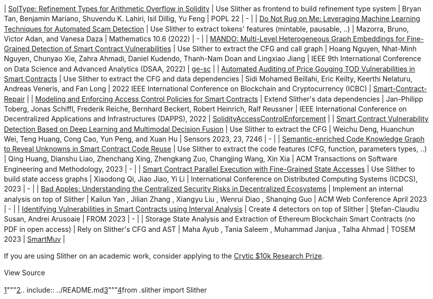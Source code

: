 | [SolType: Refinement Types for Arithmetic Overflow in Solidity](https://arxiv.org/abs/2110.00677) | Use Slither as frontend to build refinement type system | Bryan Tan, Benjamin Mariano, Shuvendu K. Lahiri, Isil Dillig, Yu Feng | POPL 22 | - |
| [Do Not Rug on Me: Leveraging Machine Learning Techniques for Automated Scam Detection](https://www.mdpi.com/2227-7390/10/6/949) | Use Slither to extract tokens' features (mintable, pausable, ..) | Mazorra, Bruno, Victor Adan, and Vanesa Daza | Mathematics 10.6 (2022) | - |
| [MANDO: Multi-Level Heterogeneous Graph Embeddings for Fine-Grained Detection of Smart Contract Vulnerabilities](https://arxiv.org/abs/2208.13252) | Use Slither to extract the CFG and call graph | Hoang Nguyen, Nhat-Minh Nguyen, Chunyao Xie, Zahra Ahmadi, Daniel Kudendo, Thanh-Nam Doan and Lingxiao Jiang | IEEE 9th International Conference on Data Science and Advanced Analytics (DSAA, 2022) | [ge-sc](https://github.com/MANDO-Project/ge-sc) |
| [Automated Auditing of Price Gouging TOD Vulnerabilities in Smart Contracts](https://www.cs.toronto.edu/~fanl/papers/price-icbc22.pdf) | Use Slither to extract the CFG and data dependencies | Sidi Mohamed Beillahi, Eric Keilty, Keerthi Nelaturu, Andreas Veneris, and Fan Long | 2022 IEEE International Conference on Blockchain and Cryptocurrency (ICBC) | [Smart-Contract-Repair](https://github.com/Veneris-Group/TOD-Location-Rectification) |
| [Modeling and Enforcing Access Control Policies for Smart Contracts](https://publikationen.bibliothek.kit.edu/1000152805/151859658) | Extend Slither's data dependencies | Jan-Philipp Toberg, Jonas Schiffl, Frederik Reiche, Bernhard Beckert, Robert Heinrich, Ralf Reussner | IEEE International Conference on Decentralized Applications and Infrastructures (DAPPS), 2022 | [SolidityAccessControlEnforcement](https://github.com/KASTEL-CSSDA/SolidityAccessControlEnforcement) |
| [Smart Contract Vulnerability Detection Based on Deep Learning and Multimodal Decision Fusion](https://www.mdpi.com/1424-8220/23/16/7246) | Use Slither to extract the CFG | Weichu Deng, Huanchun Wei, Teng Huang, Cong Cao, Yun Peng, and Xuan Hu | Sensors 2023, 23, 7246 | - |
| [Semantic-enriched Code Knowledge Graph to Reveal Unknowns in Smart Contract Code Reuse](https://www.researchgate.net/profile/Qing-Huang-26/publication/370638129_Semantic-enriched_Code_Knowledge_Graph_to_Reveal_Unknowns_in_Smart_Contract_Code_Reuse/links/645b7b8639c408339b3a54da/Semantic-Enriched-Code-Knowledge-Graph-to-Reveal-Unknowns-in-Smart-Contract-Code-Reuse.pdf) | Use Slither to extract the code features (CFG, function, parameters types, ..) | Qing Huang, Dianshu Liao, Zhenchang Xing, Zhengkang Zuo, Changjing Wang, Xin Xia | ACM Transactions on Software Engineering and Methodology, 2023 | - |
| [Smart Contract Parallel Execution with Fine-Grained State Accesses](https://personal.ntu.edu.sg/yi_li/files/Qi2023SCP.pdf) | Use Slither to build state access graphs | Xiaodong Qi, Jiao Jiao, Yi Li | International Conference on Distributed Computing Systems (ICDCS), 2023 | - |
| [Bad Apples: Understanding the Centralized Security Risks in Decentralized Ecosystems](https://diaowenrui.github.io/paper/www23-yan.pdf) | Implement an internal analysis on top of Slither | Kailun Yan , Jilian Zhang , Xiangyu Liu , Wenrui Diao , Shanqing Guo | ACM Web Conference April 2023 | - |
| [Identifying Vulnerabilities in Smart Contracts using Interval Analysis](https://arxiv.org/pdf/2309.13805.pdf) | Create 4 detectors on top of Slither | Ştefan-Claudiu Susan, Andrei Arusoaie | FROM 2023 | - |
| Storage State Analysis and Extraction of Ethereum Blockchain Smart Contracts (no PDF in open access) | Rely on Slither's CFG and AST | Maha Ayub , Tania Saleem , Muhammad Janjua , Talha Ahmad | TOSEM 2023 | [SmartMuv](https://github.com/WaizKhan7/SmartMuv) |

If you are using Slither on an academic work, consider applying to the [Crytic $10k Research Prize](https://blog.trailofbits.com/2019/11/13/announcing-the-crytic-10k-research-prize/).

View Source 

[1](https://crytic.github.io/slither/slither.html#L-1)"""[2](https://crytic.github.io/slither/slither.html#L-2).. include:: ../README.md[3](https://crytic.github.io/slither/slither.html#L-3)"""[4](https://crytic.github.io/slither/slither.html#L-4)from .slither import Slither
